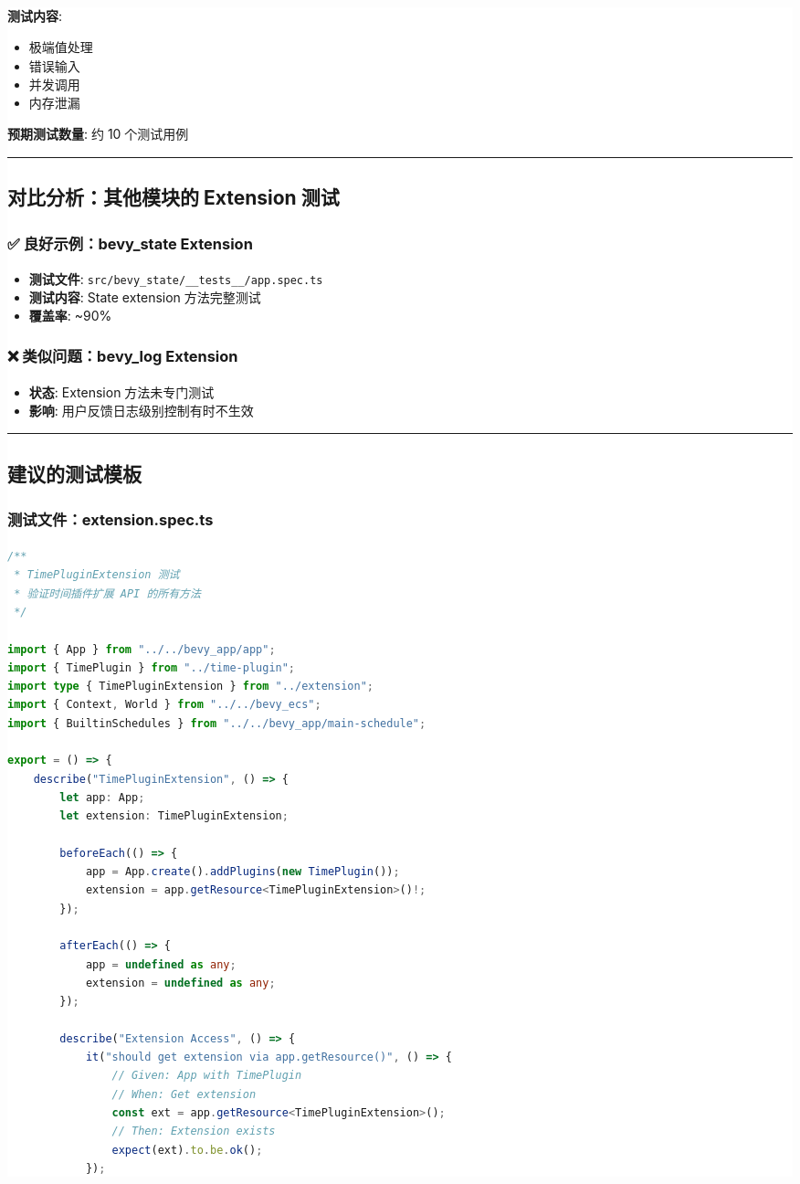 **测试内容**:
- 极端值处理
- 错误输入
- 并发调用
- 内存泄漏

**预期测试数量**: 约 10 个测试用例

---

## 对比分析：其他模块的 Extension 测试

### ✅ 良好示例：bevy_state Extension

- **测试文件**: `src/bevy_state/__tests__/app.spec.ts`
- **测试内容**: State extension 方法完整测试
- **覆盖率**: ~90%

### ❌ 类似问题：bevy_log Extension

- **状态**: Extension 方法未专门测试
- **影响**: 用户反馈日志级别控制有时不生效

---

## 建议的测试模板

### 测试文件：extension.spec.ts

```typescript
/**
 * TimePluginExtension 测试
 * 验证时间插件扩展 API 的所有方法
 */

import { App } from "../../bevy_app/app";
import { TimePlugin } from "../time-plugin";
import type { TimePluginExtension } from "../extension";
import { Context, World } from "../../bevy_ecs";
import { BuiltinSchedules } from "../../bevy_app/main-schedule";

export = () => {
	describe("TimePluginExtension", () => {
		let app: App;
		let extension: TimePluginExtension;

		beforeEach(() => {
			app = App.create().addPlugins(new TimePlugin());
			extension = app.getResource<TimePluginExtension>()!;
		});

		afterEach(() => {
			app = undefined as any;
			extension = undefined as any;
		});

		describe("Extension Access", () => {
			it("should get extension via app.getResource()", () => {
				// Given: App with TimePlugin
				// When: Get extension
				const ext = app.getResource<TimePluginExtension>();
				// Then: Extension exists
				expect(ext).to.be.ok();
			});
```